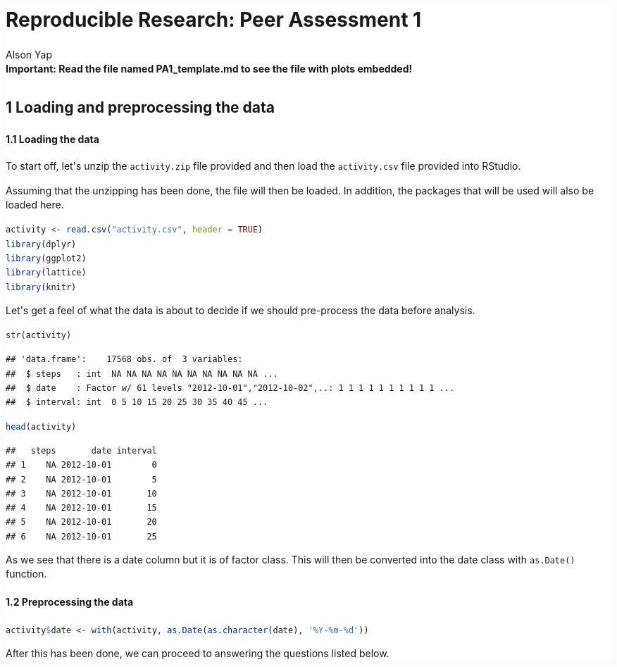 # Reproducible Research: Peer Assessment 1
Alson Yap  
**Important: Read the file named PA1_template.md to see the file with plots embedded!**

## 1 Loading and preprocessing the data
#### 1.1 Loading the data
To start off, let's unzip the `activity.zip` file provided and then load the `activity.csv` file provided into RStudio.

Assuming that the unzipping has been done, the file will then be loaded. In addition, the packages that will be used will also be loaded here.

```r
activity <- read.csv("activity.csv", header = TRUE)
library(dplyr)
library(ggplot2)
library(lattice)
library(knitr)
```
Let's get a feel of what the data is about to decide if we should pre-process the data before analysis.

```r
str(activity)
```

```
## 'data.frame':	17568 obs. of  3 variables:
##  $ steps   : int  NA NA NA NA NA NA NA NA NA NA ...
##  $ date    : Factor w/ 61 levels "2012-10-01","2012-10-02",..: 1 1 1 1 1 1 1 1 1 1 ...
##  $ interval: int  0 5 10 15 20 25 30 35 40 45 ...
```

```r
head(activity)
```

```
##   steps       date interval
## 1    NA 2012-10-01        0
## 2    NA 2012-10-01        5
## 3    NA 2012-10-01       10
## 4    NA 2012-10-01       15
## 5    NA 2012-10-01       20
## 6    NA 2012-10-01       25
```
As we see that there is a date column but it is of factor class. This will then be converted into the date class with `as.Date()` function.

#### 1.2 Preprocessing the data

```r
activity$date <- with(activity, as.Date(as.character(date), '%Y-%m-%d'))
```
After this has been done, we can proceed to answering the questions listed below.
